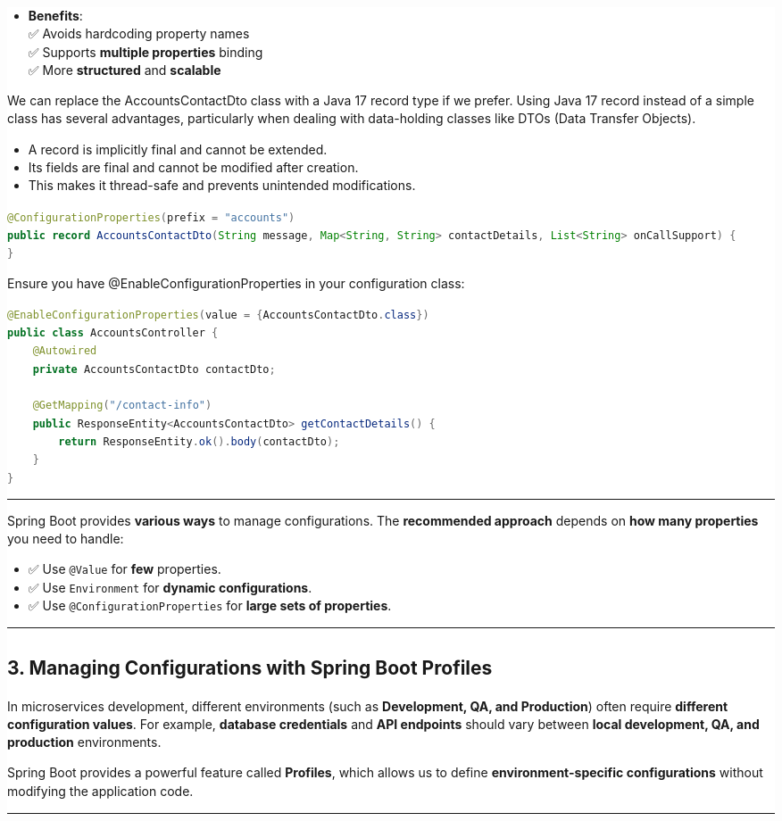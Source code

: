- **Benefits**:  
  ✅ Avoids hardcoding property names  
  ✅ Supports **multiple properties** binding  
  ✅ More **structured** and **scalable**

We can replace the AccountsContactDto class with a Java 17 record type if we prefer. Using Java 17 record instead of a simple class has several advantages, particularly when dealing with data-holding classes like DTOs (Data Transfer Objects).

- A record is implicitly final and cannot be extended.
- Its fields are final and cannot be modified after creation.
- This makes it thread-safe and prevents unintended modifications.

```java
@ConfigurationProperties(prefix = "accounts")
public record AccountsContactDto(String message, Map<String, String> contactDetails, List<String> onCallSupport) {
}
```

Ensure you have @EnableConfigurationProperties in your configuration class:

```java
@EnableConfigurationProperties(value = {AccountsContactDto.class})
public class AccountsController {
    @Autowired
    private AccountsContactDto contactDto;

    @GetMapping("/contact-info")
    public ResponseEntity<AccountsContactDto> getContactDetails() {
        return ResponseEntity.ok().body(contactDto);
    }
}
```

---

Spring Boot provides **various ways** to manage configurations. The **recommended approach** depends on **how many properties** you need to handle:

- ✅ Use `@Value` for **few** properties.
- ✅ Use `Environment` for **dynamic configurations**.
- ✅ Use `@ConfigurationProperties` for **large sets of properties**.

---

## 3. Managing Configurations with Spring Boot Profiles

In microservices development, different environments (such as **Development, QA, and Production**) often require **different configuration values**. For example, **database credentials** and **API endpoints** should vary between **local development, QA, and production** environments.

Spring Boot provides a powerful feature called **Profiles**, which allows us to define **environment-specific configurations** without modifying the application code.

---
